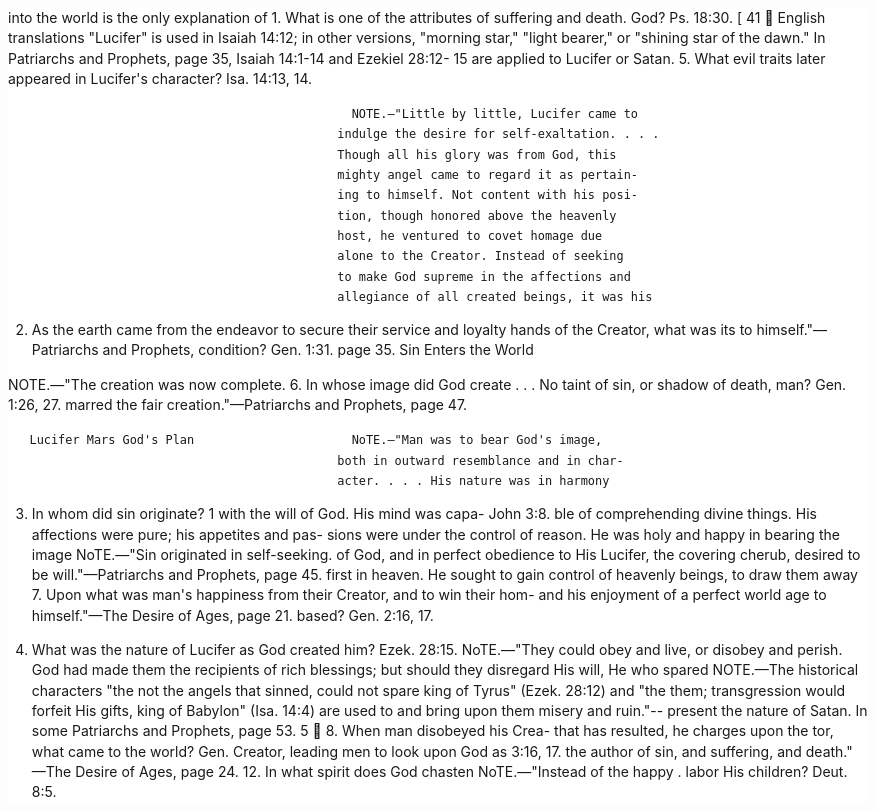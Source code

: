 into the world is the only explanation of            1. What is one of the attributes of
suffering and death.                                God? Ps. 18:30.
                                                 [ 41
                                              English translations "Lucifer" is used in
                                              Isaiah 14:12; in other versions, "morning
                                              star," "light bearer," or "shining star of
                                              the dawn." In Patriarchs and Prophets,
                                              page 35, Isaiah 14:1-14 and Ezekiel 28:12-
                                              15 are applied to Lucifer or Satan.
                                                     5. What evil traits later appeared
                                                  in Lucifer's character? Isa. 14:13, 14.


                                                    NOTE.—"Little by little, Lucifer came to
                                                  indulge the desire for self-exaltation. . . .
                                                  Though all his glory was from God, this
                                                  mighty angel came to regard it as pertain-
                                                  ing to himself. Not content with his posi-
                                                  tion, though honored above the heavenly
                                                  host, he ventured to covet homage due
                                                  alone to the Creator. Instead of seeking
                                                  to make God supreme in the affections and
                                                  allegiance of all created beings, it was his
  2. As the earth came from the                   endeavor to secure their service and loyalty
hands of the Creator, what was its                to himself."—Patriarchs and Prophets,
condition? Gen. 1:31.                             page 35.
                                                           Sin Enters the World

   NOTE.—"The creation was now complete.           6. In whose image did God create
. . . No taint of sin, or shadow of death,        man? Gen. 1:26, 27.
marred the fair creation."—Patriarchs and
Prophets, page 47.

       Lucifer Mars God's Plan                      NoTE.—"Man was to bear God's image,
                                                  both in outward resemblance and in char-
                                                  acter. . . . His nature was in harmony
  3. In whom did sin originate? 1                 with the will of God. His mind was capa-
John 3:8.                                         ble of comprehending divine things. His
                                                  affections were pure; his appetites and pas-
                                                  sions were under the control of reason. He
                                                  was holy and happy in bearing the image
   NoTE.—"Sin originated in self-seeking.         of God, and in perfect obedience to His
Lucifer, the covering cherub, desired to be       will."—Patriarchs and Prophets, page 45.
first in heaven. He sought to gain control
of heavenly beings, to draw them away               7. Upon what was man's happiness
from their Creator, and to win their hom-         and his enjoyment of a perfect world
age to himself."—The Desire of Ages,
page 21.
                                                  based? Gen. 2:16, 17.

  4. What was the nature of Lucifer
as God created him? Ezek. 28:15.                    NoTE.—"They could obey and live, or
                                                  disobey and perish. God had made them
                                                  the recipients of rich blessings; but should
                                                  they disregard His will, He who spared
  NOTE.—The historical characters "the            not the angels that sinned, could not spare
king of Tyrus" (Ezek. 28:12) and "the             them; transgression would forfeit His gifts,
king of Babylon" (Isa. 14:4) are used to          and bring upon them misery and ruin."--
present the nature of Satan. In some              Patriarchs and Prophets, page 53.
                                              5
  8. When man disobeyed his Crea-             that has resulted, he charges upon the
tor, what came to the world? Gen.             Creator, leading men to look upon God as
3:16, 17.                                     the author of sin, and suffering, and death."
                                              —The Desire of Ages, page 24.
                                                12. In what spirit does God chasten
  NoTE.—"Instead of the happy . labor         His children? Deut. 8:5.